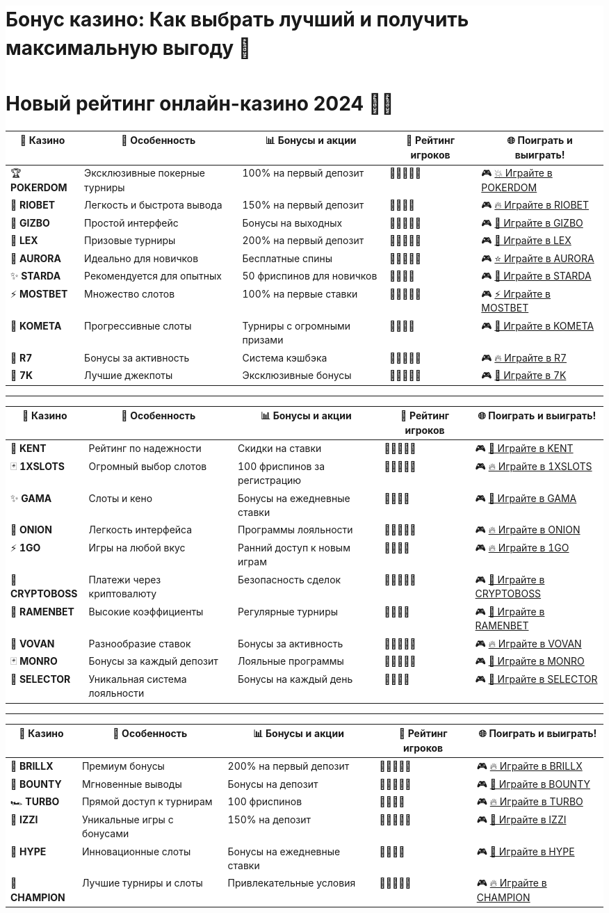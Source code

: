 # Бонус казино: Как выбрать лучший и получить максимальную выгоду 🎁
# Новый рейтинг онлайн-казино 2024 🚀🎰

| 💎 **Казино**            | 🏅 **Особенность**           | 📊 **Бонусы и акции**      | 🎯 **Рейтинг игроков**      | 🌐 **Поиграть и выиграть!**                                  |
|------------------------|-----------------------------|---------------------------|----------------------------|------------------------------------------------------------|
| 🏆 **POKERDOM**          | Эксклюзивные покерные турниры | 100% на первый депозит    | 🌟🌟🌟🌟🌟                    | 🎮 [💥 Играйте в POKERDOM](https://brandplay.link/Bxg7SC7H) |
| 🌟 **RIOBET**            | Легкость и быстрота вывода   | 150% на первый депозит    | 🌟🌟🌟🌟                      | 🎮 [🔥 Играйте в RIOBET](https://brandplay.link/dtx89f2L)   |
| 💎 **GIZBO**             | Простой интерфейс           | Бонусы на выходных        | 🌟🌟🌟🌟🌟                    | 🎮 [🎯 Играйте в GIZBO](https://gizbo-tea02.com/c8e962e89)  |
| 🎰 **LEX**               | Призовые турниры            | 200% на первый депозит    | 🌟🌟🌟🌟🌟                    | 🎮 [🎯 Играйте в LEX](https://brandplay.link/2HFTmBc8)      |
| 🌌 **AURORA**            | Идеально для новичков       | Бесплатные спины          | 🌟🌟🌟🌟🌟                    | 🎮 [⭐ Играйте в AURORA](https://10trafic-stat2.com/click/668546566bcc6313411604c7/6766/15114/subaccount?promocode=PROMOLB) |
| ✨ **STARDA**            | Рекомендуется для опытных   | 50 фриспинов для новичков | 🌟🌟🌟🌟                      | 🎮 [🌠 Играйте в STARDA](https://brandplay.link/cpFQbWKn)    |
| ⚡ **MOSTBET**           | Множество слотов            | 100% на первые ставки     | 🌟🌟🌟🌟🌟                    | 🎮 [⚡ Играйте в MOSTBET](https://ktbtis024ifqfn0mst.com/beQs) |
| 🚀 **KOMETA**            | Прогрессивные слоты         | Турниры с огромными призами | 🌟🌟🌟🌟                      | 🎮 [🌠 Играйте в KOMETA](https://brandplay.link/tLG15CCb)    |
| 💎 **R7**                | Бонусы за активность        | Система кэшбэка           | 🌟🌟🌟🌟🌟                    | 🎮 [🔥 Играйте в R7](https://brandplay.link/zPmNmTWG)       |
| 🎴 **7K**                | Лучшие джекпоты             | Эксклюзивные бонусы       | 🌟🌟🌟🌟🌟                    | 🎮 [🎲 Играйте в 7K](https://brandplay.link/dd46bNgD)       |

---

| 💎 **Казино**            | 🏅 **Особенность**           | 📊 **Бонусы и акции**      | 🎯 **Рейтинг игроков**      | 🌐 **Поиграть и выиграть!**                                  |
|------------------------|-----------------------------|---------------------------|----------------------------|------------------------------------------------------------|
| 🎩 **KENT**             | Рейтинг по надежности       | Скидки на ставки           | 🌟🌟🌟🌟🌟                    | 🎮 [🎯 Играйте в KENT](https://brandplay.link/tj7BwCb4)     |
| 🃏 **1XSLOTS**          | Огромный выбор слотов       | 100 фриспинов за регистрацию | 🌟🌟🌟🌟🌟                    | 🎮 [🔥 Играйте в 1XSLOTS](https://brandplay.link/R4xfxqdm)   |
| ✨ **GAMA**             | Слоты и кено                | Бонусы на ежедневные ставки | 🌟🌟🌟🌟                      | 🎮 [🎯 Играйте в GAMA](https://brandplay.link/zrZpLFTP)     |
| 🧅 **ONION**            | Легкость интерфейса         | Программы лояльности       | 🌟🌟🌟🌟🌟                    | 🎮 [🔥 Играйте в ONION](https://obclk001-2d.top/click?offer_id=986&partner_id=10542&landing_id=1798&utm_medium=affiliate&sub_1=oncasino3) |
| ⚡ **1GO**              | Игры на любой вкус          | Ранний доступ к новым играм | 🌟🌟🌟🌟                      | 🎮 [🔥 Играйте в 1GO](https://1go-ircp01.com/ce015f410)      |
| 💎 **CRYPTOBOSS**      | Платежи через криптовалюту  | Безопасность сделок        | 🌟🌟🌟🌟🌟                    | 🎮 [🌠 Играйте в CRYPTOBOSS](https://cryptobossc.online/d847bcfa9) |
| 🍜 **RAMENBET**        | Высокие коэффициенты        | Регулярные турниры         | 🌟🌟🌟🌟                      | 🎮 [🎯 Играйте в RAMENBET](https://get.saltyram.com/ru/registration?apkpop=0&partner=p24970p3296034p5526) |
| 🌟 **VOVAN**            | Разнообразие ставок         | Бонусы за активность       | 🌟🌟🌟🌟🌟                    | 🎮 [🔥 Играйте в VOVAN](https://vovan.site/d098ab058)       |
| 🃏 **MONRO**            | Бонусы за каждый депозит    | Лояльные программы         | 🌟🌟🌟🌟🌟                    | 🎮 [🎯 Играйте в MONRO](https://mnr-ircp01.com/c3ce72a2c)    |
| 🎯 **SELECTOR**         | Уникальная система лояльности | Бонусы на каждый день     | 🌟🌟🌟🌟                      | 🎮 [🌠 Играйте в SELECTOR](https://gosel.kim/SELVK)         |

---

| 💎 **Казино**            | 🏅 **Особенность**           | 📊 **Бонусы и акции**      | 🎯 **Рейтинг игроков**      | 🌐 **Поиграть и выиграть!**                                  |
|------------------------|-----------------------------|---------------------------|----------------------------|------------------------------------------------------------|
| 💎 **BRILLX**           | Премиум бонусы              | 200% на первый депозит    | 🌟🌟🌟🌟🌟                    | 🎮 [🔥 Играйте в BRILLX](https://brillx.uno/BRIVK)          |
| 🎁 **BOUNTY**           | Мгновенные выводы           | Бонусы на депозит         | 🌟🌟🌟🌟🌟                    | 🎮 [🎯 Играйте в BOUNTY](https://bounty-casino.de/BOVK)     |
| 🏎️ **TURBO**            | Прямой доступ к турнирам    | 100 фриспинов             | 🌟🌟🌟🌟                      | 🎮 [🔥 Играйте в TURBO](https://turbo-casino.mx/TURVK)      |
| 🎲 **IZZI**             | Уникальные игры с бонусами  | 150% на депозит           | 🌟🌟🌟🌟🌟                    | 🎮 [🎯 Играйте в IZZI](https://izzi-fr03.com/ca7c8a7b7)      |
| 🌟 **HYPE**             | Инновационные слоты         | Бонусы на ежедневные ставки | 🌟🌟🌟🌟                      | 🎮 [🌠 Играйте в HYPE](https://hypekaz.com/dc2f44ad0)       |
| 🏅 **CHAMPION**         | Лучшие турниры и слоты      | Привлекательные условия   | 🌟🌟🌟🌟🌟                    | 🎮 [🔥 Играйте в CHAMPION](https://champcasino.ink/pobeda/doa-hats?p80412p305331p112c) |